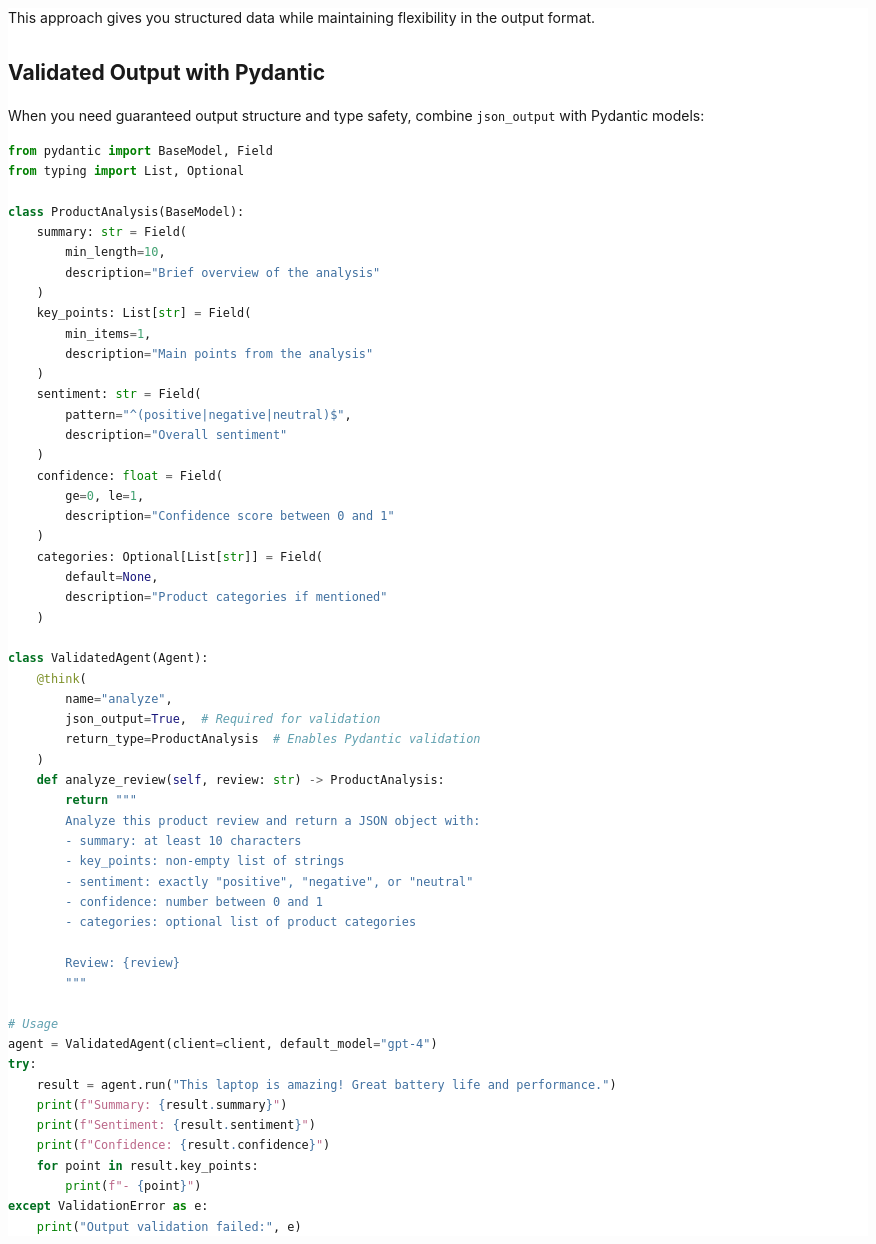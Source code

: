 This approach gives you structured data while maintaining flexibility in the output format.

## Validated Output with Pydantic

When you need guaranteed output structure and type safety, combine `json_output` with Pydantic models:

```python
from pydantic import BaseModel, Field
from typing import List, Optional

class ProductAnalysis(BaseModel):
    summary: str = Field(
        min_length=10,
        description="Brief overview of the analysis"
    )
    key_points: List[str] = Field(
        min_items=1,
        description="Main points from the analysis"
    )
    sentiment: str = Field(
        pattern="^(positive|negative|neutral)$",
        description="Overall sentiment"
    )
    confidence: float = Field(
        ge=0, le=1,
        description="Confidence score between 0 and 1"
    )
    categories: Optional[List[str]] = Field(
        default=None,
        description="Product categories if mentioned"
    )

class ValidatedAgent(Agent):
    @think(
        name="analyze",
        json_output=True,  # Required for validation
        return_type=ProductAnalysis  # Enables Pydantic validation
    )
    def analyze_review(self, review: str) -> ProductAnalysis:
        return """
        Analyze this product review and return a JSON object with:
        - summary: at least 10 characters
        - key_points: non-empty list of strings
        - sentiment: exactly "positive", "negative", or "neutral"
        - confidence: number between 0 and 1
        - categories: optional list of product categories
        
        Review: {review}
        """

# Usage
agent = ValidatedAgent(client=client, default_model="gpt-4")
try:
    result = agent.run("This laptop is amazing! Great battery life and performance.")
    print(f"Summary: {result.summary}")
    print(f"Sentiment: {result.sentiment}")
    print(f"Confidence: {result.confidence}")
    for point in result.key_points:
        print(f"- {point}")
except ValidationError as e:
    print("Output validation failed:", e)
```
